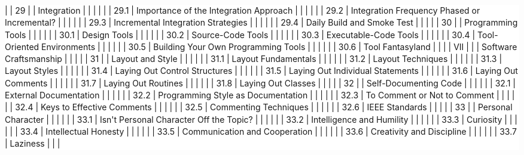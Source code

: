 |      |   29    |         | Integration                                                            |         |            |
|      |         |  29.1   | Importance of the Integration Approach                                 |         |            |
|      |         |  29.2   | Integration Frequency Phased or Incremental?                           |         |            |
|      |         |  29.3   | Incremental Integration Strategies                                     |         |            |
|      |         |  29.4   | Daily Build and Smoke Test                                             |         |            |
|      |   30    |         | Programming Tools                                                      |         |            |
|      |         |  30.1   | Design Tools                                                           |         |            |
|      |         |  30.2   | Source-Code Tools                                                      |         |            |
|      |         |  30.3   | Executable-Code Tools                                                  |         |            |
|      |         |  30.4   | Tool-Oriented Environments                                             |         |            |
|      |         |  30.5   | Building Your Own Programming Tools                                    |         |            |
|      |         |  30.6   | Tool Fantasyland                                                       |         |            |
| VII  |         |         | Software Craftsmanship                                                 |         |            |
|      |   31    |         | Layout and Style                                                       |         |            |
|      |         |  31.1   | Layout Fundamentals                                                    |         |            |
|      |         |  31.2   | Layout Techniques                                                      |         |            |
|      |         |  31.3   | Layout Styles                                                          |         |            |
|      |         |  31.4   | Laying Out Control Structures                                          |         |            |
|      |         |  31.5   | Laying Out Individual Statements                                       |         |            |
|      |         |  31.6   | Laying Out Comments                                                    |         |            |
|      |         |  31.7   | Laying Out Routines                                                    |         |            |
|      |         |  31.8   | Laying Out Classes                                                     |         |            |
|      |   32    |         | Self-Documenting Code                                                  |         |            |
|      |         |  32.1   | External Documentation                                                 |         |            |
|      |         |  32.2   | Programming Style as Documentation                                     |         |            |
|      |         |  32.3   | To Comment or Not to Comment                                           |         |            |
|      |         |  32.4   | Keys to Effective Comments                                             |         |            |
|      |         |  32.5   | Commenting Techniques                                                  |         |            |
|      |         |  32.6   | IEEE Standards                                                         |         |            |
|      |   33    |         | Personal Character                                                     |         |            |
|      |         |  33.1   | Isn't Personal Character Off the Topic?                                |         |            |
|      |         |  33.2   | Intelligence and Humility                                              |         |            |
|      |         |  33.3   | Curiosity                                                              |         |            |
|      |         |  33.4   | Intellectual Honesty                                                   |         |            |
|      |         |  33.5   | Communication and Cooperation                                          |         |            |
|      |         |  33.6   | Creativity and Discipline                                              |         |            |
|      |         |  33.7   | Laziness                                                               |         |            |